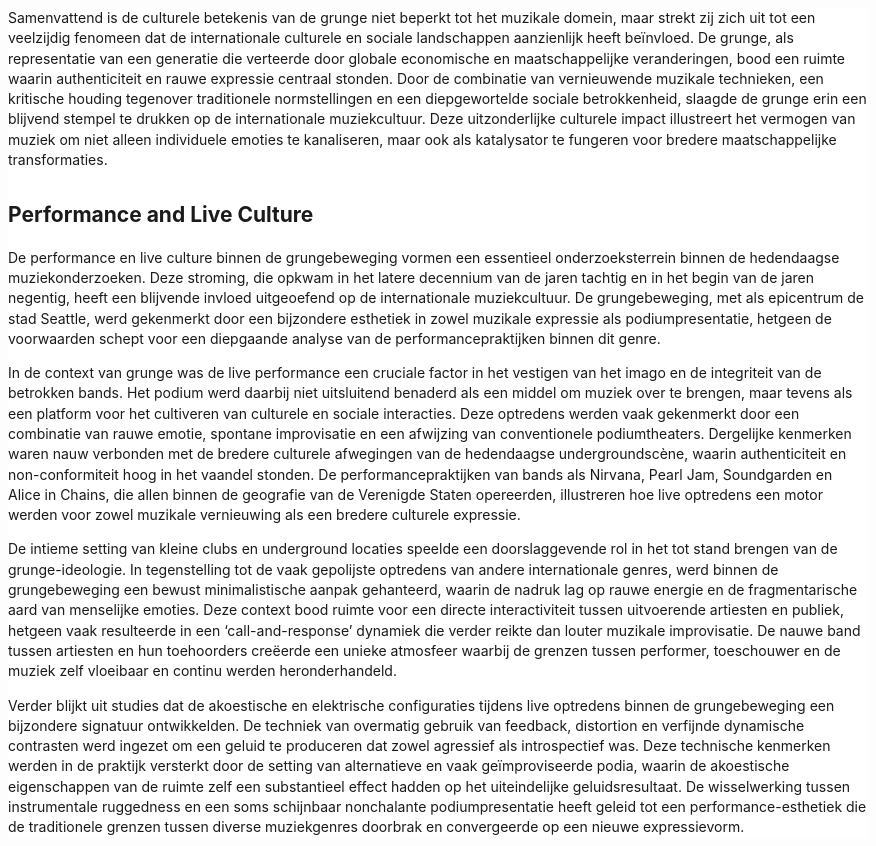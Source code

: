 Samenvattend is de culturele betekenis van de grunge niet beperkt tot het muzikale domein, maar
strekt zij zich uit tot een veelzijdig fenomeen dat de internationale culturele en sociale
landschappen aanzienlijk heeft beïnvloed. De grunge, als representatie van een generatie die
verteerde door globale economische en maatschappelijke veranderingen, bood een ruimte waarin
authenticiteit en rauwe expressie centraal stonden. Door de combinatie van vernieuwende muzikale
technieken, een kritische houding tegenover traditionele normstellingen en een diepgewortelde
sociale betrokkenheid, slaagde de grunge erin een blijvend stempel te drukken op de internationale
muziekcultuur. Deze uitzonderlijke culturele impact illustreert het vermogen van muziek om niet
alleen individuele emoties te kanaliseren, maar ook als katalysator te fungeren voor bredere
maatschappelijke transformaties.

## Performance and Live Culture

De performance en live culture binnen de grungebeweging vormen een essentieel onderzoeksterrein
binnen de hedendaagse muziekonderzoeken. Deze stroming, die opkwam in het latere decennium van de
jaren tachtig en in het begin van de jaren negentig, heeft een blijvende invloed uitgeoefend op de
internationale muziekcultuur. De grungebeweging, met als epicentrum de stad Seattle, werd gekenmerkt
door een bijzondere esthetiek in zowel muzikale expressie als podiumpresentatie, hetgeen de
voorwaarden schept voor een diepgaande analyse van de performancepraktijken binnen dit genre.

In de context van grunge was de live performance een cruciale factor in het vestigen van het imago
en de integriteit van de betrokken bands. Het podium werd daarbij niet uitsluitend benaderd als een
middel om muziek over te brengen, maar tevens als een platform voor het cultiveren van culturele en
sociale interacties. Deze optredens werden vaak gekenmerkt door een combinatie van rauwe emotie,
spontane improvisatie en een afwijzing van conventionele podiumtheaters. Dergelijke kenmerken waren
nauw verbonden met de bredere culturele afwegingen van de hedendaagse undergroundscène, waarin
authenticiteit en non-conformiteit hoog in het vaandel stonden. De performancepraktijken van bands
als Nirvana, Pearl Jam, Soundgarden en Alice in Chains, die allen binnen de geografie van de
Verenigde Staten opereerden, illustreren hoe live optredens een motor werden voor zowel muzikale
vernieuwing als een bredere culturele expressie.

De intieme setting van kleine clubs en underground locaties speelde een doorslaggevende rol in het
tot stand brengen van de grunge-ideologie. In tegenstelling tot de vaak gepolijste optredens van
andere internationale genres, werd binnen de grungebeweging een bewust minimalistische aanpak
gehanteerd, waarin de nadruk lag op rauwe energie en de fragmentarische aard van menselijke emoties.
Deze context bood ruimte voor een directe interactiviteit tussen uitvoerende artiesten en publiek,
hetgeen vaak resulteerde in een ‘call-and-response’ dynamiek die verder reikte dan louter muzikale
improvisatie. De nauwe band tussen artiesten en hun toehoorders creëerde een unieke atmosfeer
waarbij de grenzen tussen performer, toeschouwer en de muziek zelf vloeibaar en continu werden
heronderhandeld.

Verder blijkt uit studies dat de akoestische en elektrische configuraties tijdens live optredens
binnen de grungebeweging een bijzondere signatuur ontwikkelden. De techniek van overmatig gebruik
van feedback, distortion en verfijnde dynamische contrasten werd ingezet om een geluid te produceren
dat zowel agressief als introspectief was. Deze technische kenmerken werden in de praktijk versterkt
door de setting van alternatieve en vaak geïmproviseerde podia, waarin de akoestische eigenschappen
van de ruimte zelf een substantieel effect hadden op het uiteindelijke geluidsresultaat. De
wisselwerking tussen instrumentale ruggedness en een soms schijnbaar nonchalante podiumpresentatie
heeft geleid tot een performance-esthetiek die de traditionele grenzen tussen diverse muziekgenres
doorbrak en convergeerde op een nieuwe expressievorm.
